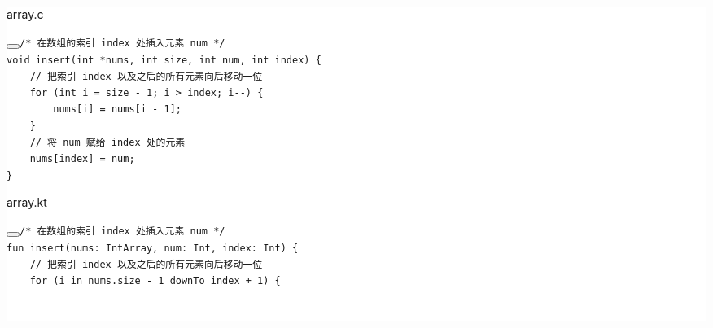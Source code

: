 <div class="tabbed-block">
<div class="highlight"><span class="filename">array.c</span><pre id="__code_38"><span></span><button class="md-clipboard md-icon" title="复制" data-clipboard-target="#__code_38 > code"></button><code><a id="__codelineno-38-1" name="__codelineno-38-1" href="#__codelineno-38-1"></a><span class="cm">/* 在数组的索引 index 处插入元素 num */</span>
<a id="__codelineno-38-2" name="__codelineno-38-2" href="#__codelineno-38-2"></a><span class="kt">void</span><span class="w"> </span><span class="nf">insert</span><span class="p">(</span><span class="kt">int</span><span class="w"> </span><span class="o">*</span><span class="n">nums</span><span class="p">,</span><span class="w"> </span><span class="kt">int</span><span class="w"> </span><span class="n">size</span><span class="p">,</span><span class="w"> </span><span class="kt">int</span><span class="w"> </span><span class="n">num</span><span class="p">,</span><span class="w"> </span><span class="kt">int</span><span class="w"> </span><span class="n">index</span><span class="p">)</span><span class="w"> </span><span class="p">{</span>
<a id="__codelineno-38-3" name="__codelineno-38-3" href="#__codelineno-38-3"></a><span class="w">    </span><span class="c1">// 把索引 index 以及之后的所有元素向后移动一位</span>
<a id="__codelineno-38-4" name="__codelineno-38-4" href="#__codelineno-38-4"></a><span class="w">    </span><span class="k">for</span><span class="w"> </span><span class="p">(</span><span class="kt">int</span><span class="w"> </span><span class="n">i</span><span class="w"> </span><span class="o">=</span><span class="w"> </span><span class="n">size</span><span class="w"> </span><span class="o">-</span><span class="w"> </span><span class="mi">1</span><span class="p">;</span><span class="w"> </span><span class="n">i</span><span class="w"> </span><span class="o">&gt;</span><span class="w"> </span><span class="n">index</span><span class="p">;</span><span class="w"> </span><span class="n">i</span><span class="o">--</span><span class="p">)</span><span class="w"> </span><span class="p">{</span>
<a id="__codelineno-38-5" name="__codelineno-38-5" href="#__codelineno-38-5"></a><span class="w">        </span><span class="n">nums</span><span class="p">[</span><span class="n">i</span><span class="p">]</span><span class="w"> </span><span class="o">=</span><span class="w"> </span><span class="n">nums</span><span class="p">[</span><span class="n">i</span><span class="w"> </span><span class="o">-</span><span class="w"> </span><span class="mi">1</span><span class="p">];</span>
<a id="__codelineno-38-6" name="__codelineno-38-6" href="#__codelineno-38-6"></a><span class="w">    </span><span class="p">}</span>
<a id="__codelineno-38-7" name="__codelineno-38-7" href="#__codelineno-38-7"></a><span class="w">    </span><span class="c1">// 将 num 赋给 index 处的元素</span>
<a id="__codelineno-38-8" name="__codelineno-38-8" href="#__codelineno-38-8"></a><span class="w">    </span><span class="n">nums</span><span class="p">[</span><span class="n">index</span><span class="p">]</span><span class="w"> </span><span class="o">=</span><span class="w"> </span><span class="n">num</span><span class="p">;</span>
<a id="__codelineno-38-9" name="__codelineno-38-9" href="#__codelineno-38-9"></a><span class="p">}</span>
</code></pre></div>
</div>
<div class="tabbed-block">
<div class="highlight"><span class="filename">array.kt</span><pre id="__code_39"><span></span><button class="md-clipboard md-icon" title="复制" data-clipboard-target="#__code_39 > code"></button><code><a id="__codelineno-39-1" name="__codelineno-39-1" href="#__codelineno-39-1"></a><span class="cm">/* 在数组的索引 index 处插入元素 num */</span>
<a id="__codelineno-39-2" name="__codelineno-39-2" href="#__codelineno-39-2"></a><span class="kd">fun</span><span class="w"> </span><span class="nf">insert</span><span class="p">(</span><span class="n">nums</span><span class="p">:</span><span class="w"> </span><span class="n">IntArray</span><span class="p">,</span><span class="w"> </span><span class="n">num</span><span class="p">:</span><span class="w"> </span><span class="kt">Int</span><span class="p">,</span><span class="w"> </span><span class="n">index</span><span class="p">:</span><span class="w"> </span><span class="kt">Int</span><span class="p">)</span><span class="w"> </span><span class="p">{</span>
<a id="__codelineno-39-3" name="__codelineno-39-3" href="#__codelineno-39-3"></a><span class="w">    </span><span class="c1">// 把索引 index 以及之后的所有元素向后移动一位</span>
<a id="__codelineno-39-4" name="__codelineno-39-4" href="#__codelineno-39-4"></a><span class="w">    </span><span class="k">for</span><span class="w"> </span><span class="p">(</span><span class="n">i</span><span class="w"> </span><span class="k">in</span><span class="w"> </span><span class="n">nums</span><span class="p">.</span><span class="na">size</span><span class="w"> </span><span class="o">-</span><span class="w"> </span><span class="m">1</span><span class="w"> </span><span class="n">downTo</span><span class="w"> </span><span class="n">index</span><span class="w"> </span><span class="o">+</span><span class="w"> </span><span class="m">1</span><span class="p">)</span><span class="w"> </span><span class="p">{</span>